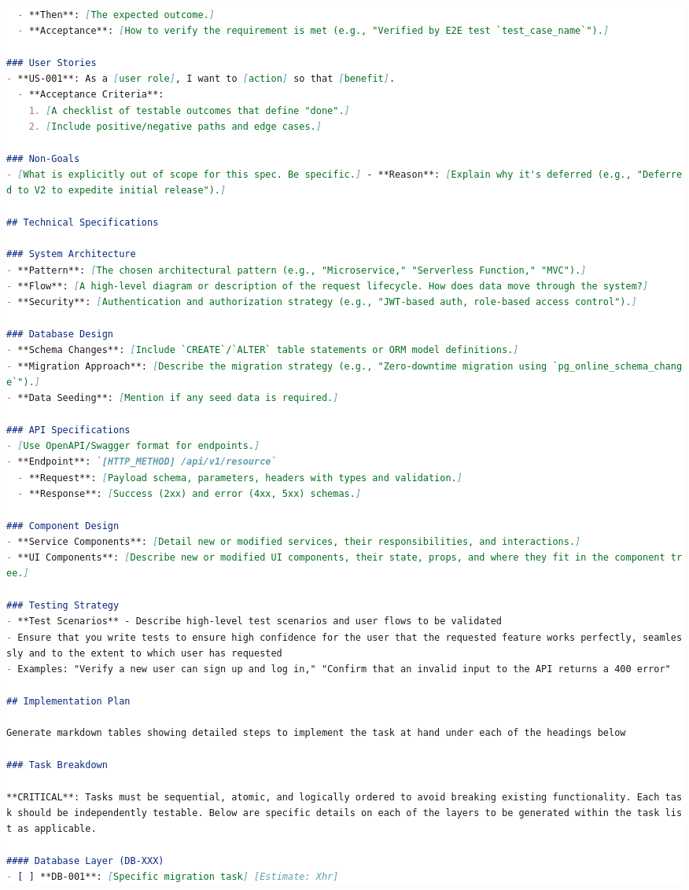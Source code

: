 ```markdown
  - **Then**: [The expected outcome.]
  - **Acceptance**: [How to verify the requirement is met (e.g., "Verified by E2E test `test_case_name`").]

### User Stories
- **US-001**: As a [user role], I want to [action] so that [benefit].
  - **Acceptance Criteria**:
    1. [A checklist of testable outcomes that define "done".]
    2. [Include positive/negative paths and edge cases.]

### Non-Goals
- [What is explicitly out of scope for this spec. Be specific.] - **Reason**: [Explain why it's deferred (e.g., "Deferred to V2 to expedite initial release").]

## Technical Specifications

### System Architecture
- **Pattern**: [The chosen architectural pattern (e.g., "Microservice," "Serverless Function," "MVC").]
- **Flow**: [A high-level diagram or description of the request lifecycle. How does data move through the system?]
- **Security**: [Authentication and authorization strategy (e.g., "JWT-based auth, role-based access control").]

### Database Design
- **Schema Changes**: [Include `CREATE`/`ALTER` table statements or ORM model definitions.]
- **Migration Approach**: [Describe the migration strategy (e.g., "Zero-downtime migration using `pg_online_schema_change`").]
- **Data Seeding**: [Mention if any seed data is required.]

### API Specifications
- [Use OpenAPI/Swagger format for endpoints.]
- **Endpoint**: `[HTTP_METHOD] /api/v1/resource`
  - **Request**: [Payload schema, parameters, headers with types and validation.]
  - **Response**: [Success (2xx) and error (4xx, 5xx) schemas.]

### Component Design
- **Service Components**: [Detail new or modified services, their responsibilities, and interactions.]
- **UI Components**: [Describe new or modified UI components, their state, props, and where they fit in the component tree.]

### Testing Strategy
- **Test Scenarios** - Describe high-level test scenarios and user flows to be validated
- Ensure that you write tests to ensure high confidence for the user that the requested feature works perfectly, seamlessly and to the extent to which user has requested
- Examples: "Verify a new user can sign up and log in," "Confirm that an invalid input to the API returns a 400 error"

## Implementation Plan

Generate markdown tables showing detailed steps to implement the task at hand under each of the headings below

### Task Breakdown

**CRITICAL**: Tasks must be sequential, atomic, and logically ordered to avoid breaking existing functionality. Each task should be independently testable. Below are specific details on each of the layers to be generated within the task list as applicable.

#### Database Layer (DB-XXX)
- [ ] **DB-001**: [Specific migration task] [Estimate: Xhr]
```